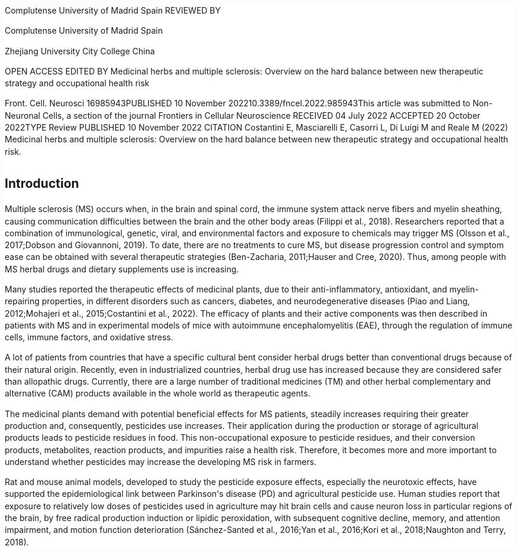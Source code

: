 
Complutense University of Madrid
Spain REVIEWED BY


Complutense University of Madrid
Spain


Zhejiang University City College
China

OPEN ACCESS EDITED BY Medicinal herbs and multiple sclerosis: Overview on the hard balance between new therapeutic strategy and occupational health risk

Front. Cell. Neurosci
16985943PUBLISHED 10 November 202210.3389/fncel.2022.985943This article was submitted to Non-Neuronal Cells, a section of the journal Frontiers in Cellular Neuroscience RECEIVED 04 July 2022 ACCEPTED 20 October 2022TYPE Review PUBLISHED 10 November 2022 CITATION Costantini E, Masciarelli E, Casorri L, Di Luigi M and Reale M (2022) Medicinal herbs and multiple sclerosis: Overview on the hard balance between new therapeutic strategy and occupational health risk.


## Introduction

Multiple sclerosis (MS) occurs when, in the brain and spinal cord, the immune system attack nerve fibers and myelin sheathing, causing communication difficulties between the brain and the other body areas (Filippi et al., 2018). Researchers reported that a combination of immunological, genetic, viral, and environmental factors and exposure to chemicals may trigger MS (Olsson et al., 2017;Dobson and Giovannoni, 2019). To date, there are no treatments to cure MS, but disease progression control and symptom ease can be obtained with several therapeutic strategies (Ben-Zacharia, 2011;Hauser and Cree, 2020). Thus, among people with MS herbal drugs and dietary supplements use is increasing.

Many studies reported the therapeutic effects of medicinal plants, due to their anti-inflammatory, antioxidant, and myelin-repairing properties, in different disorders such as cancers, diabetes, and neurodegenerative diseases (Piao and Liang, 2012;Mohajeri et al., 2015;Costantini et al., 2022). The efficacy of plants and their active components was then described in patients with MS and in experimental models of mice with autoimmune encephalomyelitis (EAE), through the regulation of immune cells, immune factors, and oxidative stress.

A lot of patients from countries that have a specific cultural bent consider herbal drugs better than conventional drugs because of their natural origin. Recently, even in industrialized countries, herbal drug use has increased because they are considered safer than allopathic drugs. Currently, there are a large number of traditional medicines (TM) and other herbal complementary and alternative (CAM) products available in the whole world as therapeutic agents.

The medicinal plants demand with potential beneficial effects for MS patients, steadily increases requiring their greater production and, consequently, pesticides use increases. Their application during the production or storage of agricultural products leads to pesticide residues in food. This non-occupational exposure to pesticide residues, and their conversion products, metabolites, reaction products, and impurities raise a health risk. Therefore, it becomes more and more important to understand whether pesticides may increase the developing MS risk in farmers.

Rat and mouse animal models, developed to study the pesticide exposure effects, especially the neurotoxic effects, have supported the epidemiological link between Parkinson's disease (PD) and agricultural pesticide use. Human studies report that exposure to relatively low doses of pesticides used in agriculture may hit brain cells and cause neuron loss in particular regions of the brain, by free radical production induction or lipidic peroxidation, with subsequent cognitive decline, memory, and attention impairment, and motion function deterioration (Sánchez-Santed et al., 2016;Yan et al., 2016;Kori et al., 2018;Naughton and Terry, 2018).
